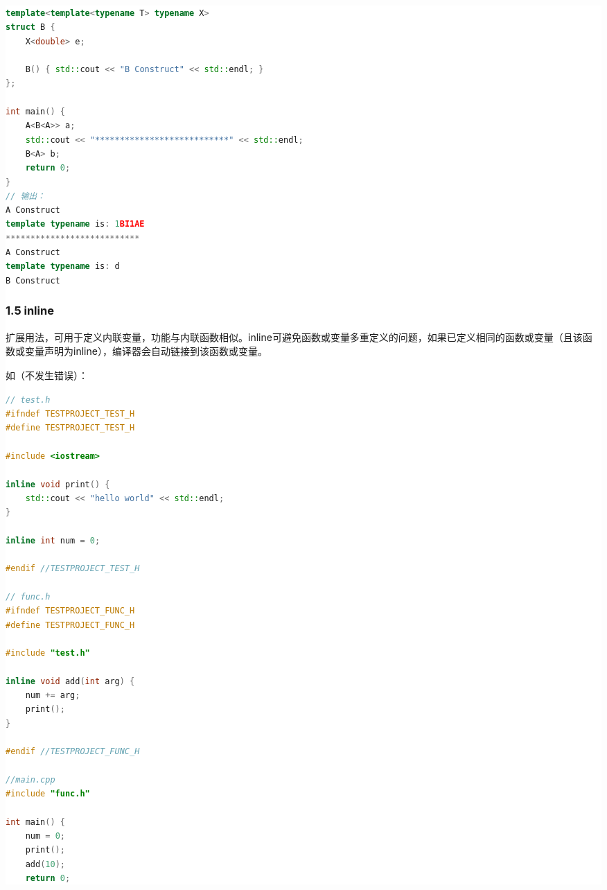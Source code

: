 ```cpp
template<template<typename T> typename X>
struct B {
    X<double> e;

    B() { std::cout << "B Construct" << std::endl; }
};

int main() {
    A<B<A>> a;
    std::cout << "***************************" << std::endl;
    B<A> b;
    return 0;
}
// 输出：
A Construct
template typename is: 1BI1AE
***************************
A Construct
template typename is: d
B Construct
```

### 1.5 inline

扩展用法，可用于定义内联变量，功能与内联函数相似。inline可避免函数或变量多重定义的问题，如果已定义相同的函数或变量（且该函数或变量声明为inline），编译器会自动链接到该函数或变量。

如（不发生错误）：

```c++
// test.h
#ifndef TESTPROJECT_TEST_H
#define TESTPROJECT_TEST_H

#include <iostream>

inline void print() {
    std::cout << "hello world" << std::endl;
}

inline int num = 0;

#endif //TESTPROJECT_TEST_H

// func.h
#ifndef TESTPROJECT_FUNC_H
#define TESTPROJECT_FUNC_H

#include "test.h"

inline void add(int arg) {
    num += arg;
    print();
}

#endif //TESTPROJECT_FUNC_H

//main.cpp
#include "func.h"

int main() {
    num = 0;
    print();
    add(10);
    return 0;
```